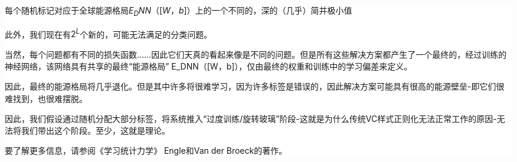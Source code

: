 每个随机标记对应于全球能源格局$E_DNN（[W，b]）$上的一个不同的，深的（几乎）简并极小值

此外，我们现在有$2 ^ {L}$个新的，可能无法满足的分类问题。

当然，每个问题都有不同的损失函数……因此它们天真的看起来像是不同的问题。但是所有这些解决方案都产生了一个最终的，经过训练的神经网络，该网络具有共享的最终“能源格局” E_DNN（[W，b]），仅由最终的权重和训练中的学习偏差来定义。

因此，最终的能源格局将几乎退化。但是其中许多将很难学习，因为许多标签是错误的，因此解决方案可能具有很高的能源壁垒-即它们很难找到，也很难摆脱。

因此，我们假设通过随机分配大部分标签，将系统推入“过度训练/旋转玻璃”阶段-这就是为什么传统VC样式正则化无法正常工作的原因-无法将我们带出这个阶段。至少，这就是理论。

要了解更多信息，请参阅《学习统计力学》 Engle和Van der Broeck的著作。
